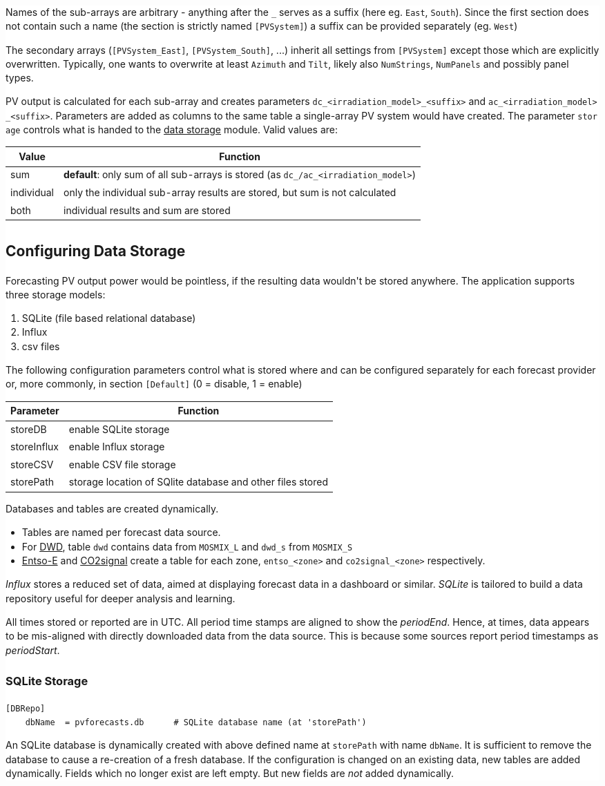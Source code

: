Names of the sub-arrays are arbitrary - anything after the `_` serves as a suffix (here eg. `East`, `South`). Since the first section does not contain such a name (the section is strictly named `[PVSystem]`) a suffix can be provided separately (eg. `West`)

The secondary arrays (`[PVSystem_East]`, `[PVSystem_South]`, ...) inherit all settings from `[PVSystem]` except those which are explicitly overwritten. Typically, one wants to overwrite at least `Azimuth` and `Tilt`, likely also `NumStrings`, `NumPanels` and possibly panel types.

PV output is calculated for each sub-array and creates parameters `dc_<irradiation_model>_<suffix>` and `ac_<irradiation_model>_<suffix>`. Parameters are added as columns to the same table a single-array PV system would have created. The parameter `storage` controls what is handed to the [data storage](#configuring-data-storage) module. Valid values are:

Value | Function
------|---------
sum | **default**: only sum of all sub-arrays is stored (as `dc_/ac_<irradiation_model>`)
individual | only the individual sub-array results are stored, but sum is not calculated
both | individual results and sum are stored

## Configuring Data Storage
Forecasting PV output power would be pointless, if the resulting data wouldn't be stored anywhere. The application supports three storage models:
1. SQLite (file based relational database)
2. Influx
3. csv files

The following configuration parameters control what is stored where and can be configured separately for each forecast provider or, more commonly, in section `[Default]` (0 = disable, 1 = enable)

Parameter | Function 
----------|----------
storeDB   | enable SQLite storage 
storeInflux | enable Influx storage 
storeCSV  | enable CSV file storage
storePath | storage location of SQlite database and other files stored

Databases and tables are created dynamically. 
* Tables are named per forecast data source. 
* For [DWD](#dwd-configuration), table `dwd` contains data from `MOSMIX_L` and `dwd_s` from `MOSMIX_S`
* [Entso-E](#entso-e-configuration) and [CO2signal](#co2signal-configuration) create a table for each zone, `entso_<zone>` and `co2signal_<zone>` respectively.

_Influx_ stores a reduced set of data, aimed at displaying forecast data in a dashboard or similar. _SQLite_ is tailored to build a data repository useful for deeper analysis and learning.

All times stored or reported are in UTC. All period time stamps are aligned to show the _periodEnd_. Hence, at times, data appears to be mis-aligned with directly downloaded data from the data source. This is because some sources report period timestamps as _periodStart_.

### SQLite Storage
```
[DBRepo]
    dbName  = pvforecasts.db      # SQLite database name (at 'storePath')
```
An SQLite database is dynamically created with above defined name at `storePath` with name `dbName`. It is sufficient to remove the database to cause a re-creation of a fresh database. If the configuration is changed on an existing data, new tables are added dynamically. Fields which no longer exist are left empty. But new fields are _not_ added dynamically.
